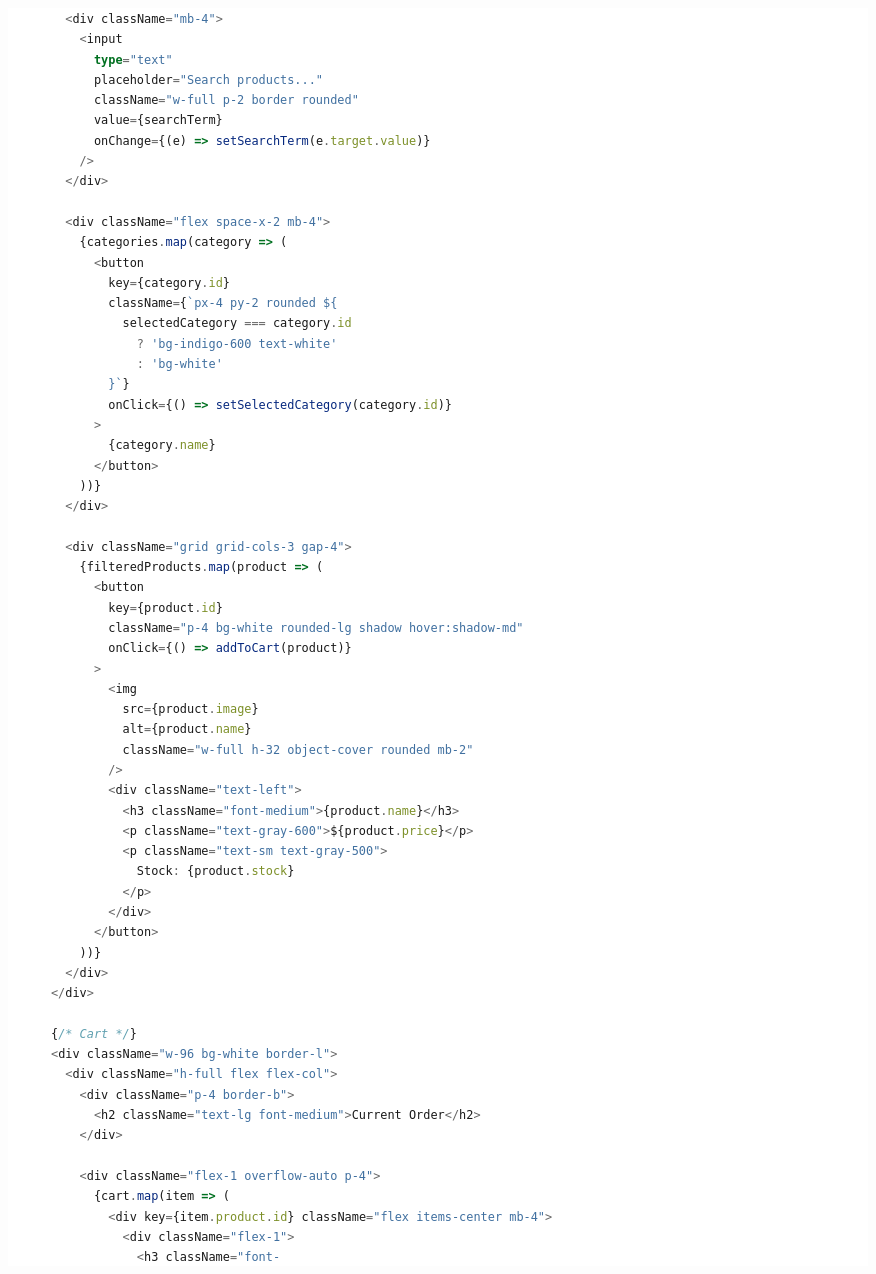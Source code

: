 ```typescript
        <div className="mb-4">
          <input
            type="text"
            placeholder="Search products..."
            className="w-full p-2 border rounded"
            value={searchTerm}
            onChange={(e) => setSearchTerm(e.target.value)}
          />
        </div>

        <div className="flex space-x-2 mb-4">
          {categories.map(category => (
            <button
              key={category.id}
              className={`px-4 py-2 rounded ${
                selectedCategory === category.id
                  ? 'bg-indigo-600 text-white'
                  : 'bg-white'
              }`}
              onClick={() => setSelectedCategory(category.id)}
            >
              {category.name}
            </button>
          ))}
        </div>

        <div className="grid grid-cols-3 gap-4">
          {filteredProducts.map(product => (
            <button
              key={product.id}
              className="p-4 bg-white rounded-lg shadow hover:shadow-md"
              onClick={() => addToCart(product)}
            >
              <img
                src={product.image}
                alt={product.name}
                className="w-full h-32 object-cover rounded mb-2"
              />
              <div className="text-left">
                <h3 className="font-medium">{product.name}</h3>
                <p className="text-gray-600">${product.price}</p>
                <p className="text-sm text-gray-500">
                  Stock: {product.stock}
                </p>
              </div>
            </button>
          ))}
        </div>
      </div>

      {/* Cart */}
      <div className="w-96 bg-white border-l">
        <div className="h-full flex flex-col">
          <div className="p-4 border-b">
            <h2 className="text-lg font-medium">Current Order</h2>
          </div>

          <div className="flex-1 overflow-auto p-4">
            {cart.map(item => (
              <div key={item.product.id} className="flex items-center mb-4">
                <div className="flex-1">
                  <h3 className="font-